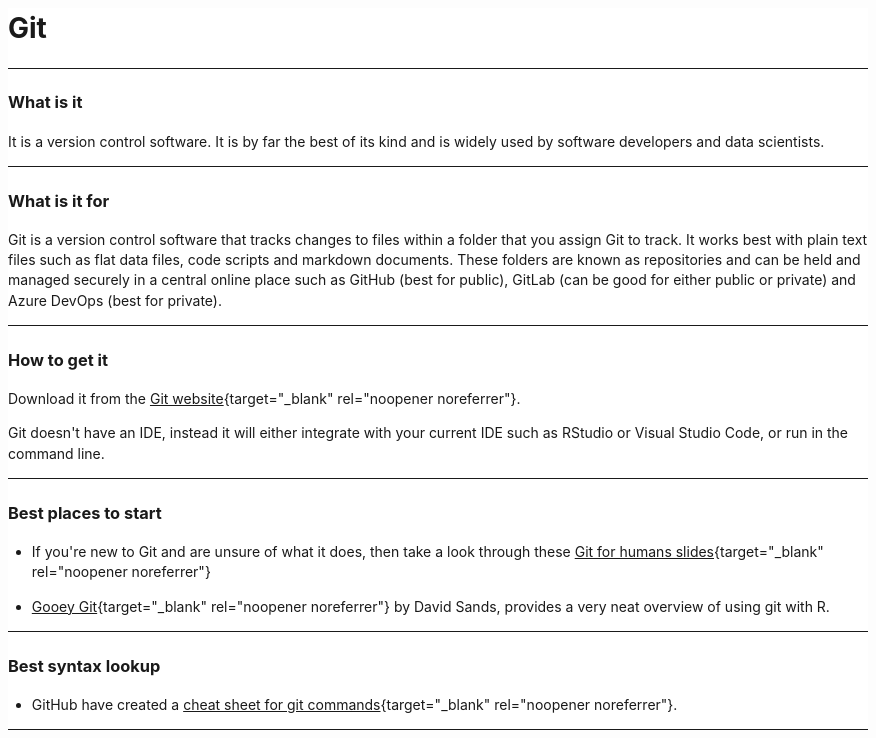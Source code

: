 
# Git

---

### What is it

It is a version control software. It is by far the best of its kind and is widely used by software developers and data scientists.

---

### What is it for

Git is a version control software that tracks changes to files within a folder that you assign Git to track. It works best with plain text files such as flat data files, code scripts and markdown documents. These folders are known as repositories and can be held and managed securely in a central online place such as GitHub (best for public), GitLab (can be good for either public or private) and Azure DevOps (best for private).

---

### How to get it

Download it from the [Git website](https://git-scm.com/downloads){target="_blank" rel="noopener noreferrer"}.

Git doesn't have an IDE, instead it will either integrate with your current IDE such as RStudio or Visual Studio Code, or run in the command line.

---

### Best places to start



- If you're new to Git and are unsure of what it does, then take a look through these [Git for humans slides](https://speakerdeck.com/alicebartlett/git-for-humans){target="_blank" rel="noopener noreferrer"}

- [Gooey Git](https://educationgovuk.sharepoint.com/sites/sarpi/g/WorkplaceDocuments/Forms/AllItems.aspx?id=%2Fsites%2Fsarpi%2Fg%2FWorkplaceDocuments%2FInducation%20learning%20and%20career%20development%2FCoffee%20and%20Coding%2F190220%5Fdavid%5Fgoeeygit%2Fgooey%5Fgit%2Ehtml&parent=%2Fsites%2Fsarpi%2Fg%2FWorkplaceDocuments%2FInducation%20learning%20and%20career%20development%2FCoffee%20and%20Coding%2F190220%5Fdavid%5Fgoeeygit){target="_blank" rel="noopener noreferrer"} by David Sands, provides a very neat overview of using git with R.

---

### Best syntax lookup

- GitHub have created a [cheat sheet for git commands](https://education.github.com/git-cheat-sheet-education.pdf){target="_blank" rel="noopener noreferrer"}.

---